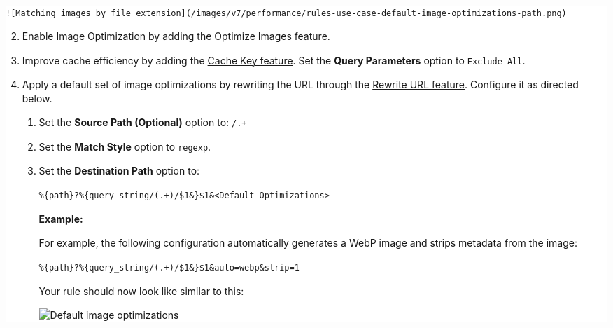    ![Matching images by file extension](/images/v7/performance/rules-use-case-default-image-optimizations-path.png)

2.  Enable Image Optimization by adding the [Optimize Images feature](/applications/performance/rules/features#optimize-images).
3.  Improve cache efficiency by adding the [Cache Key feature](/applications/performance/rules/features#cache-key). Set the **Query Parameters** option to `Exclude All`.
4.  Apply a default set of image optimizations by rewriting the URL through the [Rewrite URL feature](/applications/performance/rules/features#rewrite-url). Configure it as directed below.

    1.  Set the **Source Path (Optional)** option to: `/.+`
    2.  Set the **Match Style** option to `regexp`.
    3.  Set the **Destination Path** option to:

        `%{path}?%{query_string/(.+)/$1&}$1&<Default Optimizations>`

        **Example:**

        For example, the following configuration automatically generates a WebP image and strips metadata from the image:

        `%{path}?%{query_string/(.+)/$1&}$1&auto=webp&strip=1`

        Your rule should now look like similar to this:

        ![Default image optimizations](/images/v7/performance/rules-use-case-default-image-optimizations.png?width=700)
